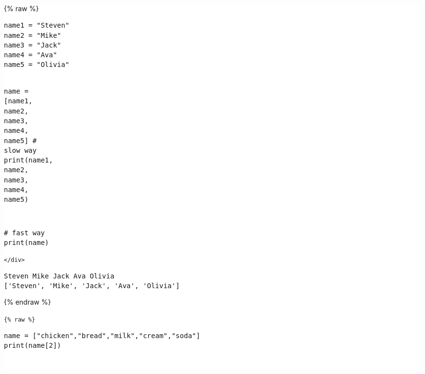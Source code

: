 </div>
</div>
</div>
    {% raw %}
    
<div class="cell border-box-sizing code_cell rendered">
<div class="input">

<div class="inner_cell">
    <div class="input_area">
<div class=" highlight hl-ipython3"><pre><span></span><span class="n">name1</span> <span class="o">=</span> <span class="s2">&quot;Steven&quot;</span>
<span class="n">name2</span> <span class="o">=</span> <span class="s2">&quot;Mike&quot;</span>
<span class="n">name3</span> <span class="o">=</span> <span class="s2">&quot;Jack&quot;</span>
<span class="n">name4</span> <span class="o">=</span> <span class="s2">&quot;Ava&quot;</span>
<span class="n">name5</span> <span class="o">=</span> <span class="s2">&quot;Olivia&quot;</span>

<span class="n">name</span> <span class="o">=</span> <span class="p">[</span><span class="n">name1</span><span class="p">,</span> <span class="n">name2</span><span class="p">,</span> <span class="n">name3</span><span class="p">,</span> <span class="n">name4</span><span class="p">,</span> <span class="n">name5</span><span class="p">]</span>
<span class="c1"># slow way</span>
<span class="nb">print</span><span class="p">(</span><span class="n">name1</span><span class="p">,</span> <span class="n">name2</span><span class="p">,</span> <span class="n">name3</span><span class="p">,</span> <span class="n">name4</span><span class="p">,</span> <span class="n">name5</span><span class="p">)</span>

<span class="c1"># fast way</span>
<span class="nb">print</span><span class="p">(</span><span class="n">name</span><span class="p">)</span>
</pre></div>

    </div>
</div>
</div>

<div class="output_wrapper">
<div class="output">

<div class="output_area">

<div class="output_subarea output_stream output_stdout output_text">
<pre>Steven Mike Jack Ava Olivia
[&#39;Steven&#39;, &#39;Mike&#39;, &#39;Jack&#39;, &#39;Ava&#39;, &#39;Olivia&#39;]
</pre>
</div>
</div>

</div>
</div>

</div>
    {% endraw %}

    {% raw %}
    
<div class="cell border-box-sizing code_cell rendered">
<div class="input">

<div class="inner_cell">
    <div class="input_area">
<div class=" highlight hl-ipython3"><pre><span></span><span class="n">name</span> <span class="o">=</span> <span class="p">[</span><span class="s2">&quot;chicken&quot;</span><span class="p">,</span><span class="s2">&quot;bread&quot;</span><span class="p">,</span><span class="s2">&quot;milk&quot;</span><span class="p">,</span><span class="s2">&quot;cream&quot;</span><span class="p">,</span><span class="s2">&quot;soda&quot;</span><span class="p">]</span>
<span class="nb">print</span><span class="p">(</span><span class="n">name</span><span class="p">[</span><span class="mi">2</span><span class="p">])</span>